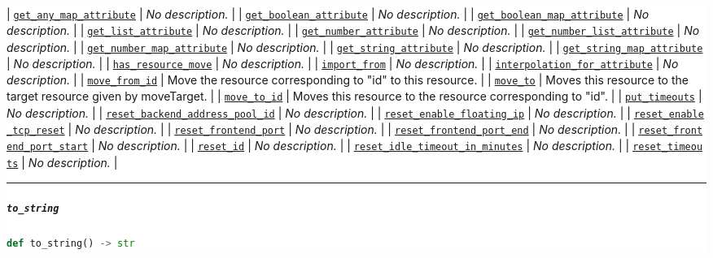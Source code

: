 | <code><a href="#@cdktf/provider-azurerm.lbNatRule.LbNatRule.getAnyMapAttribute">get_any_map_attribute</a></code> | *No description.* |
| <code><a href="#@cdktf/provider-azurerm.lbNatRule.LbNatRule.getBooleanAttribute">get_boolean_attribute</a></code> | *No description.* |
| <code><a href="#@cdktf/provider-azurerm.lbNatRule.LbNatRule.getBooleanMapAttribute">get_boolean_map_attribute</a></code> | *No description.* |
| <code><a href="#@cdktf/provider-azurerm.lbNatRule.LbNatRule.getListAttribute">get_list_attribute</a></code> | *No description.* |
| <code><a href="#@cdktf/provider-azurerm.lbNatRule.LbNatRule.getNumberAttribute">get_number_attribute</a></code> | *No description.* |
| <code><a href="#@cdktf/provider-azurerm.lbNatRule.LbNatRule.getNumberListAttribute">get_number_list_attribute</a></code> | *No description.* |
| <code><a href="#@cdktf/provider-azurerm.lbNatRule.LbNatRule.getNumberMapAttribute">get_number_map_attribute</a></code> | *No description.* |
| <code><a href="#@cdktf/provider-azurerm.lbNatRule.LbNatRule.getStringAttribute">get_string_attribute</a></code> | *No description.* |
| <code><a href="#@cdktf/provider-azurerm.lbNatRule.LbNatRule.getStringMapAttribute">get_string_map_attribute</a></code> | *No description.* |
| <code><a href="#@cdktf/provider-azurerm.lbNatRule.LbNatRule.hasResourceMove">has_resource_move</a></code> | *No description.* |
| <code><a href="#@cdktf/provider-azurerm.lbNatRule.LbNatRule.importFrom">import_from</a></code> | *No description.* |
| <code><a href="#@cdktf/provider-azurerm.lbNatRule.LbNatRule.interpolationForAttribute">interpolation_for_attribute</a></code> | *No description.* |
| <code><a href="#@cdktf/provider-azurerm.lbNatRule.LbNatRule.moveFromId">move_from_id</a></code> | Move the resource corresponding to "id" to this resource. |
| <code><a href="#@cdktf/provider-azurerm.lbNatRule.LbNatRule.moveTo">move_to</a></code> | Moves this resource to the target resource given by moveTarget. |
| <code><a href="#@cdktf/provider-azurerm.lbNatRule.LbNatRule.moveToId">move_to_id</a></code> | Moves this resource to the resource corresponding to "id". |
| <code><a href="#@cdktf/provider-azurerm.lbNatRule.LbNatRule.putTimeouts">put_timeouts</a></code> | *No description.* |
| <code><a href="#@cdktf/provider-azurerm.lbNatRule.LbNatRule.resetBackendAddressPoolId">reset_backend_address_pool_id</a></code> | *No description.* |
| <code><a href="#@cdktf/provider-azurerm.lbNatRule.LbNatRule.resetEnableFloatingIp">reset_enable_floating_ip</a></code> | *No description.* |
| <code><a href="#@cdktf/provider-azurerm.lbNatRule.LbNatRule.resetEnableTcpReset">reset_enable_tcp_reset</a></code> | *No description.* |
| <code><a href="#@cdktf/provider-azurerm.lbNatRule.LbNatRule.resetFrontendPort">reset_frontend_port</a></code> | *No description.* |
| <code><a href="#@cdktf/provider-azurerm.lbNatRule.LbNatRule.resetFrontendPortEnd">reset_frontend_port_end</a></code> | *No description.* |
| <code><a href="#@cdktf/provider-azurerm.lbNatRule.LbNatRule.resetFrontendPortStart">reset_frontend_port_start</a></code> | *No description.* |
| <code><a href="#@cdktf/provider-azurerm.lbNatRule.LbNatRule.resetId">reset_id</a></code> | *No description.* |
| <code><a href="#@cdktf/provider-azurerm.lbNatRule.LbNatRule.resetIdleTimeoutInMinutes">reset_idle_timeout_in_minutes</a></code> | *No description.* |
| <code><a href="#@cdktf/provider-azurerm.lbNatRule.LbNatRule.resetTimeouts">reset_timeouts</a></code> | *No description.* |

---

##### `to_string` <a name="to_string" id="@cdktf/provider-azurerm.lbNatRule.LbNatRule.toString"></a>

```python
def to_string() -> str
```
